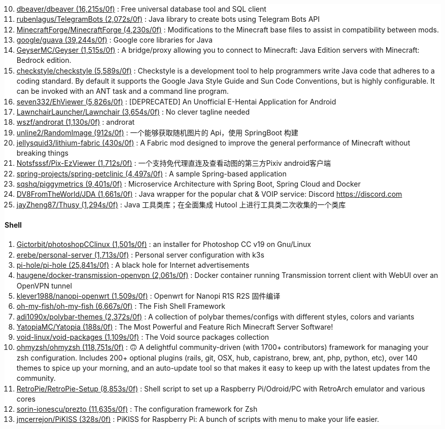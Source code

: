 10. [dbeaver/dbeaver (16,215s/0f)](https://github.com/dbeaver/dbeaver) : Free universal database tool and SQL client
11. [rubenlagus/TelegramBots (2,072s/0f)](https://github.com/rubenlagus/TelegramBots) : Java library to create bots using Telegram Bots API
12. [MinecraftForge/MinecraftForge (4,230s/0f)](https://github.com/MinecraftForge/MinecraftForge) : Modifications to the Minecraft base files to assist in compatibility between mods.
13. [google/guava (39,244s/0f)](https://github.com/google/guava) : Google core libraries for Java
14. [GeyserMC/Geyser (1,515s/0f)](https://github.com/GeyserMC/Geyser) : A bridge/proxy allowing you to connect to Minecraft: Java Edition servers with Minecraft: Bedrock edition.
15. [checkstyle/checkstyle (5,589s/0f)](https://github.com/checkstyle/checkstyle) : Checkstyle is a development tool to help programmers write Java code that adheres to a coding standard. By default it supports the Google Java Style Guide and Sun Code Conventions, but is highly configurable. It can be invoked with an ANT task and a command line program.
16. [seven332/EhViewer (5,826s/0f)](https://github.com/seven332/EhViewer) : [DEPRECATED] An Unofficial E-Hentai Application for Android
17. [LawnchairLauncher/Lawnchair (3,654s/0f)](https://github.com/LawnchairLauncher/Lawnchair) : No clever tagline needed
18. [wszf/androrat (1,130s/0f)](https://github.com/wszf/androrat) : androrat
19. [unline2/RandomImage (912s/0f)](https://github.com/unline2/RandomImage) : 一个能够获取随机图片的 Api，使用 SpringBoot 构建
20. [jellysquid3/lithium-fabric (430s/0f)](https://github.com/jellysquid3/lithium-fabric) : A Fabric mod designed to improve the general performance of Minecraft without breaking things
21. [Notsfsssf/Pix-EzViewer (1,712s/0f)](https://github.com/Notsfsssf/Pix-EzViewer) : 一个支持免代理直连及查看动图的第三方Pixiv android客户端
22. [spring-projects/spring-petclinic (4,497s/0f)](https://github.com/spring-projects/spring-petclinic) : A sample Spring-based application
23. [sqshq/piggymetrics (9,401s/0f)](https://github.com/sqshq/piggymetrics) : Microservice Architecture with Spring Boot, Spring Cloud and Docker
24. [DV8FromTheWorld/JDA (1,661s/0f)](https://github.com/DV8FromTheWorld/JDA) : Java wrapper for the popular chat & VOIP service: Discord https://discord.com
25. [jayZheng87/Thusy (1,294s/0f)](https://github.com/jayZheng87/Thusy) : Java 工具类库；在全面集成 Hutool 上进行工具类二次收集的一个类库

#### Shell
1. [Gictorbit/photoshopCClinux (1,501s/0f)](https://github.com/Gictorbit/photoshopCClinux) : an installer for Photoshop CC v19 on Gnu/Linux
2. [erebe/personal-server (1,713s/0f)](https://github.com/erebe/personal-server) : Personal server configuration with k3s
3. [pi-hole/pi-hole (25,841s/0f)](https://github.com/pi-hole/pi-hole) : A black hole for Internet advertisements
4. [haugene/docker-transmission-openvpn (2,061s/0f)](https://github.com/haugene/docker-transmission-openvpn) : Docker container running Transmission torrent client with WebUI over an OpenVPN tunnel
5. [klever1988/nanopi-openwrt (1,509s/0f)](https://github.com/klever1988/nanopi-openwrt) : Openwrt for Nanopi R1S R2S 固件编译
6. [oh-my-fish/oh-my-fish (6,667s/0f)](https://github.com/oh-my-fish/oh-my-fish) : The Fish Shell Framework
7. [adi1090x/polybar-themes (2,372s/0f)](https://github.com/adi1090x/polybar-themes) : A collection of polybar themes/configs with different styles, colors and variants
8. [YatopiaMC/Yatopia (188s/0f)](https://github.com/YatopiaMC/Yatopia) : The Most Powerful and Feature Rich Minecraft Server Software!
9. [void-linux/void-packages (1,109s/0f)](https://github.com/void-linux/void-packages) : The Void source packages collection
10. [ohmyzsh/ohmyzsh (118,751s/0f)](https://github.com/ohmyzsh/ohmyzsh) : 🙃 A delightful community-driven (with 1700+ contributors) framework for managing your zsh configuration. Includes 200+ optional plugins (rails, git, OSX, hub, capistrano, brew, ant, php, python, etc), over 140 themes to spice up your morning, and an auto-update tool so that makes it easy to keep up with the latest updates from the community.
11. [RetroPie/RetroPie-Setup (8,853s/0f)](https://github.com/RetroPie/RetroPie-Setup) : Shell script to set up a Raspberry Pi/Odroid/PC with RetroArch emulator and various cores
12. [sorin-ionescu/prezto (11,635s/0f)](https://github.com/sorin-ionescu/prezto) : The configuration framework for Zsh
13. [jmcerrejon/PiKISS (328s/0f)](https://github.com/jmcerrejon/PiKISS) : PiKISS for Raspberry Pi: A bunch of scripts with menu to make your life easier.